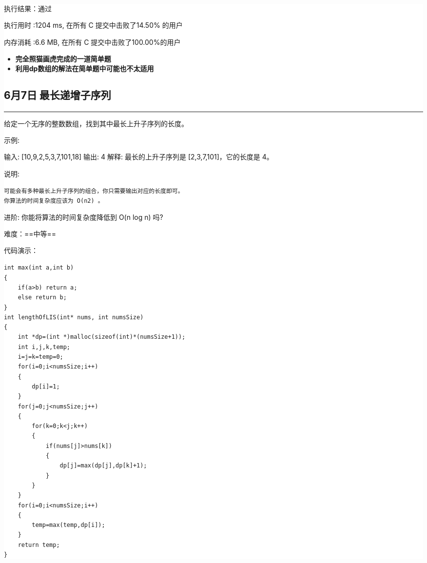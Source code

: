执行结果：通过

执行用时 :1204 ms, 在所有 C 提交中击败了14.50% 的用户

内存消耗 :6.6 MB, 在所有 C 提交中击败了100.00%的用户

- **完全照猫画虎完成的一道简单题**
- **利用dp数组的解法在简单题中可能也不太适用**



## 6月7日 最长递增子序列

----------

给定一个无序的整数数组，找到其中最长上升子序列的长度。

示例:

输入: [10,9,2,5,3,7,101,18]
输出: 4 
解释: 最长的上升子序列是 [2,3,7,101]，它的长度是 4。

说明:


	可能会有多种最长上升子序列的组合，你只需要输出对应的长度即可。
	你算法的时间复杂度应该为 O(n2) 。


进阶: 你能将算法的时间复杂度降低到 O(n log n) 吗?

难度：==中等==

代码演示：

```[c]
int max(int a,int b)
{
    if(a>b) return a;
    else return b;
}
int lengthOfLIS(int* nums, int numsSize)
{
    int *dp=(int *)malloc(sizeof(int)*(numsSize+1));
    int i,j,k,temp;
    i=j=k=temp=0;
    for(i=0;i<numsSize;i++)
    {
        dp[i]=1;
    }
    for(j=0;j<numsSize;j++)
    {
        for(k=0;k<j;k++)
        {
            if(nums[j]>nums[k])
            {
                dp[j]=max(dp[j],dp[k]+1);
            }
        }
    }
    for(i=0;i<numsSize;i++)
    {
        temp=max(temp,dp[i]);
    }
    return temp;
}
```
